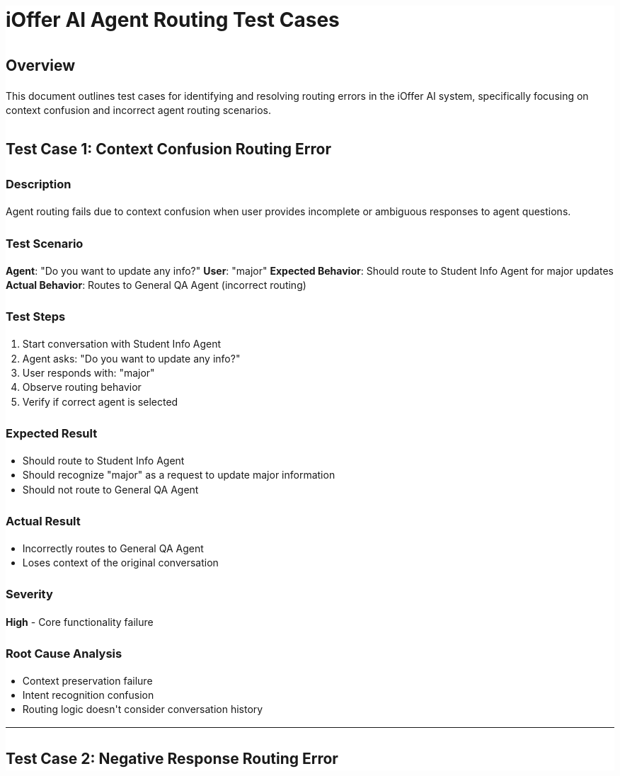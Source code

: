 # iOffer AI Agent Routing Test Cases

## Overview
This document outlines test cases for identifying and resolving routing errors in the iOffer AI system, specifically focusing on context confusion and incorrect agent routing scenarios.

## Test Case 1: Context Confusion Routing Error

### Description
Agent routing fails due to context confusion when user provides incomplete or ambiguous responses to agent questions.

### Test Scenario
**Agent**: "Do you want to update any info?"
**User**: "major"
**Expected Behavior**: Should route to Student Info Agent for major updates
**Actual Behavior**: Routes to General QA Agent (incorrect routing)

### Test Steps
1. Start conversation with Student Info Agent
2. Agent asks: "Do you want to update any info?"
3. User responds with: "major"
4. Observe routing behavior
5. Verify if correct agent is selected

### Expected Result
- Should route to Student Info Agent
- Should recognize "major" as a request to update major information
- Should not route to General QA Agent

### Actual Result
- Incorrectly routes to General QA Agent
- Loses context of the original conversation

### Severity
**High** - Core functionality failure

### Root Cause Analysis
- Context preservation failure
- Intent recognition confusion
- Routing logic doesn't consider conversation history

---

## Test Case 2: Negative Response Routing Error

